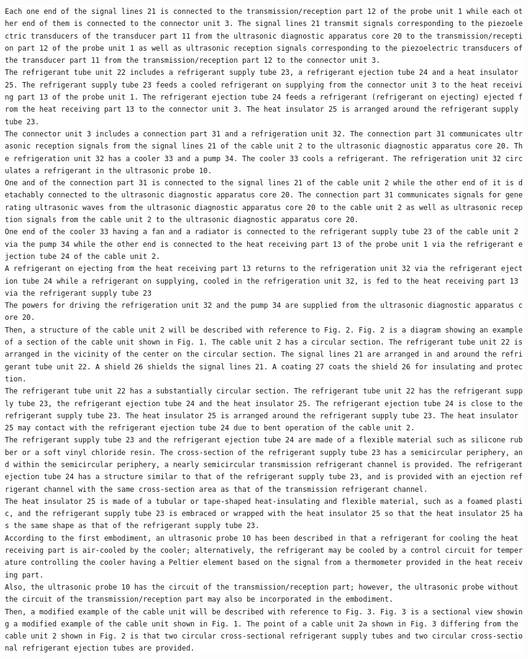     Each one end of the signal lines 21 is connected to the transmission/reception part 12 of the probe unit 1 while each other end of them is connected to the connector unit 3. The signal lines 21 transmit signals corresponding to the piezoelectric transducers of the transducer part 11 from the ultrasonic diagnostic apparatus core 20 to the transmission/reception part 12 of the probe unit 1 as well as ultrasonic reception signals corresponding to the piezoelectric transducers of the transducer part 11 from the transmission/reception part 12 to the connector unit 3.
    The refrigerant tube unit 22 includes a refrigerant supply tube 23, a refrigerant ejection tube 24 and a heat insulator 25. The refrigerant supply tube 23 feeds a cooled refrigerant on supplying from the connector unit 3 to the heat receiving part 13 of the probe unit 1. The refrigerant ejection tube 24 feeds a refrigerant (refrigerant on ejecting) ejected from the heat receiving part 13 to the connector unit 3. The heat insulator 25 is arranged around the refrigerant supply tube 23.
    The connector unit 3 includes a connection part 31 and a refrigeration unit 32. The connection part 31 communicates ultrasonic reception signals from the signal lines 21 of the cable unit 2 to the ultrasonic diagnostic apparatus core 20. The refrigeration unit 32 has a cooler 33 and a pump 34. The cooler 33 cools a refrigerant. The refrigeration unit 32 circulates a refrigerant in the ultrasonic probe 10.
    One and of the connection part 31 is connected to the signal lines 21 of the cable unit 2 while the other end of it is detachably connected to the ultrasonic diagnostic apparatus core 20. The connection part 31 communicates signals for generating ultrasonic waves from the ultrasonic diagnostic apparatus core 20 to the cable unit 2 as well as ultrasonic reception signals from the cable unit 2 to the ultrasonic diagnostic apparatus core 20.
    One end of the cooler 33 having a fan and a radiator is connected to the refrigerant supply tube 23 of the cable unit 2 via the pump 34 while the other end is connected to the heat receiving part 13 of the probe unit 1 via the refrigerant ejection tube 24 of the cable unit 2.
    A refrigerant on ejecting from the heat receiving part 13 returns to the refrigeration unit 32 via the refrigerant ejection tube 24 while a refrigerant on supplying, cooled in the refrigeration unit 32, is fed to the heat receiving part 13 via the refrigerant supply tube 23
    The powers for driving the refrigeration unit 32 and the pump 34 are supplied from the ultrasonic diagnostic apparatus core 20.
    Then, a structure of the cable unit 2 will be described with reference to Fig. 2. Fig. 2 is a diagram showing an example of a section of the cable unit shown in Fig. 1. The cable unit 2 has a circular section. The refrigerant tube unit 22 is arranged in the vicinity of the center on the circular section. The signal lines 21 are arranged in and around the refrigerant tube unit 22. A shield 26 shields the signal lines 21. A coating 27 coats the shield 26 for insulating and protection.
    The refrigerant tube unit 22 has a substantially circular section. The refrigerant tube unit 22 has the refrigerant supply tube 23, the refrigerant ejection tube 24 and the heat insulator 25. The refrigerant ejection tube 24 is close to the refrigerant supply tube 23. The heat insulator 25 is arranged around the refrigerant supply tube 23. The heat insulator 25 may contact with the refrigerant ejection tube 24 due to bent operation of the cable unit 2.
    The refrigerant supply tube 23 and the refrigerant ejection tube 24 are made of a flexible material such as silicone rubber or a soft vinyl chloride resin. The cross-section of the refrigerant supply tube 23 has a semicircular periphery, and within the semicircular periphery, a nearly semicircular transmission refrigerant channel is provided. The refrigerant ejection tube 24 has a structure similar to that of the refrigerant supply tube 23, and is provided with an ejection refrigerant channel with the same cross-section area as that of the transmission refrigerant channel.
    The heat insulator 25 is made of a tubular or tape-shaped heat-insulating and flexible material, such as a foamed plastic, and the refrigerant supply tube 23 is embraced or wrapped with the heat insulator 25 so that the heat insulator 25 has the same shape as that of the refrigerant supply tube 23.
    According to the first embodiment, an ultrasonic probe 10 has been described in that a refrigerant for cooling the heat receiving part is air-cooled by the cooler; alternatively, the refrigerant may be cooled by a control circuit for temperature controlling the cooler having a Peltier element based on the signal from a thermometer provided in the heat receiving part.
    Also, the ultrasonic probe 10 has the circuit of the transmission/reception part; however, the ultrasonic probe without the circuit of the transmission/reception part may also be incorporated in the embodiment.
    Then, a modified example of the cable unit will be described with reference to Fig. 3. Fig. 3 is a sectional view showing a modified example of the cable unit shown in Fig. 1. The point of a cable unit 2a shown in Fig. 3 differing from the cable unit 2 shown in Fig. 2 is that two circular cross-sectional refrigerant supply tubes and two circular cross-sectional refrigerant ejection tubes are provided.